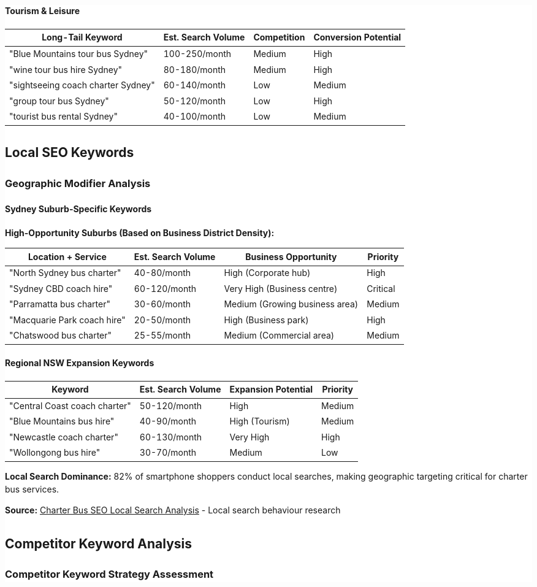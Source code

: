 #### Tourism & Leisure
| Long-Tail Keyword | Est. Search Volume | Competition | Conversion Potential |
|-------------------|-------------------|-------------|---------------------|
| "Blue Mountains tour bus Sydney" | 100-250/month | Medium | High |
| "wine tour bus hire Sydney" | 80-180/month | Medium | High |
| "sightseeing coach charter Sydney" | 60-140/month | Low | Medium |
| "group tour bus Sydney" | 50-120/month | Low | High |
| "tourist bus rental Sydney" | 40-100/month | Low | Medium |

## Local SEO Keywords

### Geographic Modifier Analysis

#### Sydney Suburb-Specific Keywords
**High-Opportunity Suburbs (Based on Business District Density):**

| Location + Service | Est. Search Volume | Business Opportunity | Priority |
|-------------------|-------------------|---------------------|-----------|
| "North Sydney bus charter" | 40-80/month | High (Corporate hub) | High |
| "Sydney CBD coach hire" | 60-120/month | Very High (Business centre) | Critical |
| "Parramatta bus charter" | 30-60/month | Medium (Growing business area) | Medium |
| "Macquarie Park coach hire" | 20-50/month | High (Business park) | High |
| "Chatswood bus charter" | 25-55/month | Medium (Commercial area) | Medium |

#### Regional NSW Expansion Keywords
| Keyword | Est. Search Volume | Expansion Potential | Priority |
|---------|-------------------|-------------------|-----------|
| "Central Coast coach charter" | 50-120/month | High | Medium |
| "Blue Mountains bus hire" | 40-90/month | High (Tourism) | Medium |
| "Newcastle coach charter" | 60-130/month | Very High | High |
| "Wollongong bus hire" | 30-70/month | Medium | Low |

**Local Search Dominance:** 82% of smartphone shoppers conduct local searches, making geographic targeting critical for charter bus services.

**Source:** [Charter Bus SEO Local Search Analysis](https://upandsocial.com/charter-bus-seo-guide/) - Local search behaviour research

## Competitor Keyword Analysis

### Competitor Keyword Strategy Assessment
